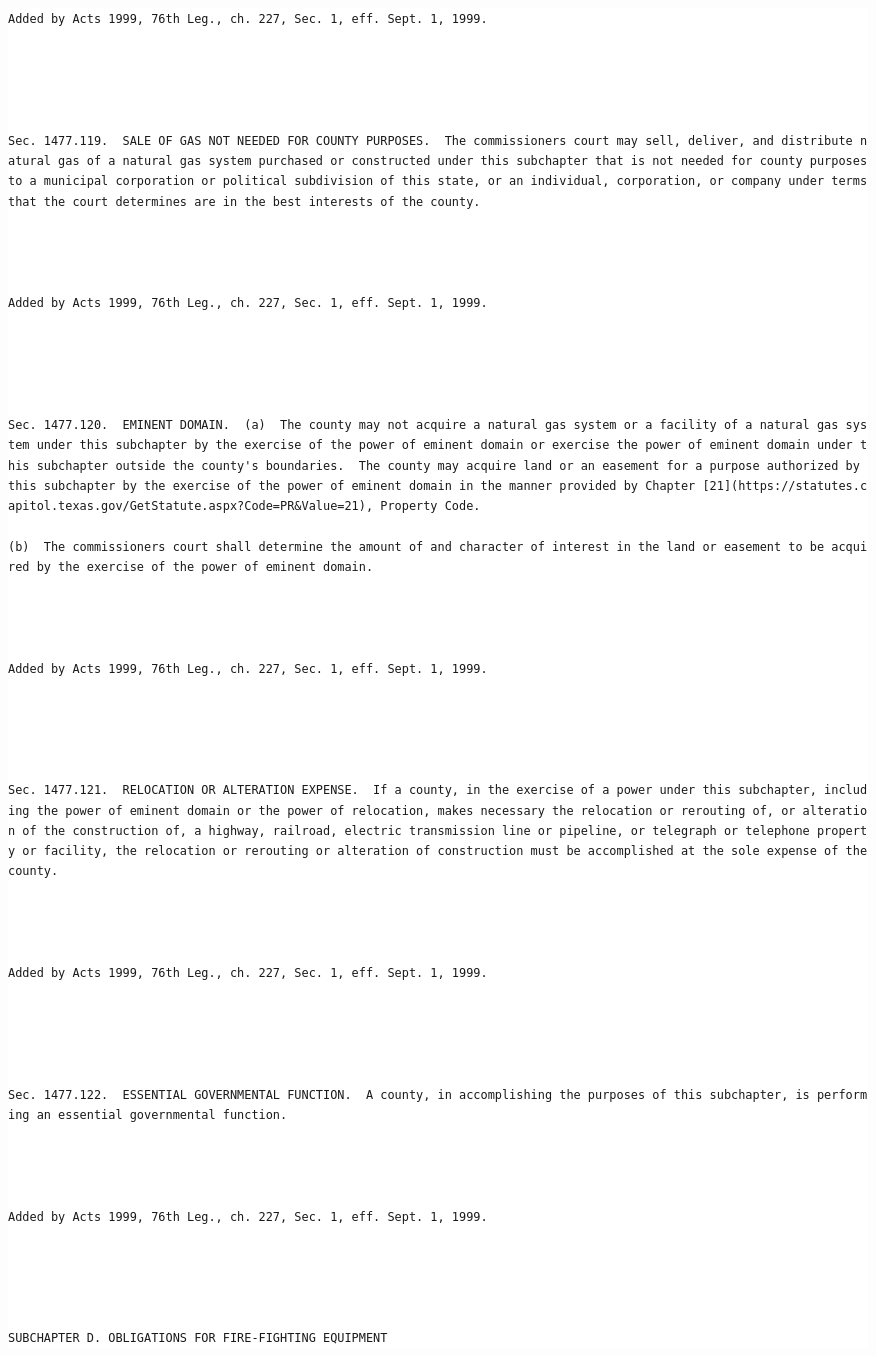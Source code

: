     Added by Acts 1999, 76th Leg., ch. 227, Sec. 1, eff. Sept. 1, 1999.
    
    
    
    
    
    Sec. 1477.119.  SALE OF GAS NOT NEEDED FOR COUNTY PURPOSES.  The commissioners court may sell, deliver, and distribute natural gas of a natural gas system purchased or constructed under this subchapter that is not needed for county purposes to a municipal corporation or political subdivision of this state, or an individual, corporation, or company under terms that the court determines are in the best interests of the county.
    
    
    
    
    Added by Acts 1999, 76th Leg., ch. 227, Sec. 1, eff. Sept. 1, 1999.
    
    
    
    
    
    Sec. 1477.120.  EMINENT DOMAIN.  (a)  The county may not acquire a natural gas system or a facility of a natural gas system under this subchapter by the exercise of the power of eminent domain or exercise the power of eminent domain under this subchapter outside the county's boundaries.  The county may acquire land or an easement for a purpose authorized by this subchapter by the exercise of the power of eminent domain in the manner provided by Chapter [21](https://statutes.capitol.texas.gov/GetStatute.aspx?Code=PR&Value=21), Property Code.
    
    (b)  The commissioners court shall determine the amount of and character of interest in the land or easement to be acquired by the exercise of the power of eminent domain.
    
    
    
    
    Added by Acts 1999, 76th Leg., ch. 227, Sec. 1, eff. Sept. 1, 1999.
    
    
    
    
    
    Sec. 1477.121.  RELOCATION OR ALTERATION EXPENSE.  If a county, in the exercise of a power under this subchapter, including the power of eminent domain or the power of relocation, makes necessary the relocation or rerouting of, or alteration of the construction of, a highway, railroad, electric transmission line or pipeline, or telegraph or telephone property or facility, the relocation or rerouting or alteration of construction must be accomplished at the sole expense of the county.
    
    
    
    
    Added by Acts 1999, 76th Leg., ch. 227, Sec. 1, eff. Sept. 1, 1999.
    
    
    
    
    
    Sec. 1477.122.  ESSENTIAL GOVERNMENTAL FUNCTION.  A county, in accomplishing the purposes of this subchapter, is performing an essential governmental function.
    
    
    
    
    Added by Acts 1999, 76th Leg., ch. 227, Sec. 1, eff. Sept. 1, 1999.
    
    
    
    
    
    SUBCHAPTER D. OBLIGATIONS FOR FIRE-FIGHTING EQUIPMENT
    
      
    